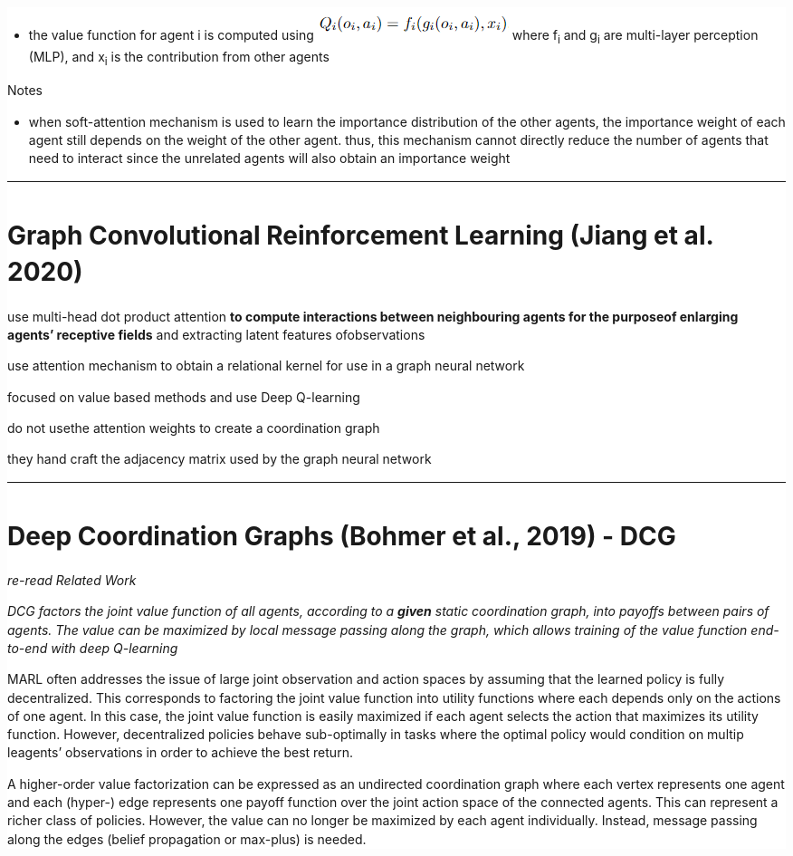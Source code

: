   - the value function for agent i is computed using ![](imgs/liu20_ga_ac_q.PNG) where f<sub>i</sub> and g<sub>i</sub> are multi-layer perception (MLP), and x<sub>i</sub> is the contribution from other agents



Notes
- when soft-attention mechanism is used to learn the importance distribution of the other agents, the importance weight of each agent still depends on the weight of the other agent. thus, this mechanism cannot directly reduce the number of agents that need to interact since the unrelated agents will also obtain an importance weight







---


# Graph Convolutional Reinforcement Learning (Jiang et al. 2020)

use multi-head dot product attention **to compute interactions between neighbouring agents for the purposeof enlarging agents’ receptive fields** and extracting latent features ofobservations

use attention mechanism to obtain a relational kernel for use in a graph neural network

focused on value based methods and use Deep Q-learning

do not usethe attention weights to create a coordination graph

they hand craft the adjacency matrix used by the graph neural network

---

# Deep Coordination Graphs (Bohmer et al., 2019) - DCG  

*re-read Related Work*


*DCG factors the joint value function of all agents, according to a **given** static coordination graph, into payoffs between pairs of agents. The value can be maximized by local message passing along the graph, which allows training of the value function  end-to-end with deep Q-learning*

MARL often addresses the issue of large joint observation and action spaces by assuming that the learned policy is fully decentralized. This corresponds to factoring the joint value function into utility functions where each depends only on the actions of one agent. In this case, the joint value function is easily maximized if each agent selects the action that maximizes its utility function. However, decentralized policies behave sub-optimally in tasks where the optimal policy would condition on multip leagents’ observations in order to achieve the best return. 

A higher-order value factorization can be expressed as an undirected coordination graph where each vertex represents one agent and each (hyper-) edge represents one payoff function over the joint action space of the connected agents. This can represent a richer class of policies. However, the value can no longer be maximized by each agent individually. Instead, message passing along the edges (belief propagation or max-plus) is needed.
